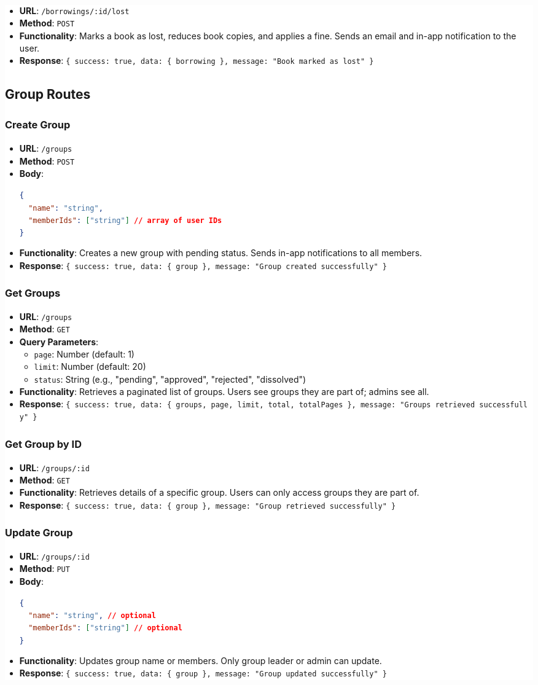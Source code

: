 - **URL**: `/borrowings/:id/lost`
- **Method**: `POST`
- **Functionality**: Marks a book as lost, reduces book copies, and applies a fine. Sends an email and in-app notification to the user.
- **Response**: `{ success: true, data: { borrowing }, message: "Book marked as lost" }`

## Group Routes

### Create Group

- **URL**: `/groups`
- **Method**: `POST`
- **Body**:
  ```json
  {
    "name": "string",
    "memberIds": ["string"] // array of user IDs
  }
  ```
- **Functionality**: Creates a new group with pending status. Sends in-app notifications to all members.
- **Response**: `{ success: true, data: { group }, message: "Group created successfully" }`

### Get Groups

- **URL**: `/groups`
- **Method**: `GET`
- **Query Parameters**:
  - `page`: Number (default: 1)
  - `limit`: Number (default: 20)
  - `status`: String (e.g., "pending", "approved", "rejected", "dissolved")
- **Functionality**: Retrieves a paginated list of groups. Users see groups they are part of; admins see all.
- **Response**: `{ success: true, data: { groups, page, limit, total, totalPages }, message: "Groups retrieved successfully" }`

### Get Group by ID

- **URL**: `/groups/:id`
- **Method**: `GET`
- **Functionality**: Retrieves details of a specific group. Users can only access groups they are part of.
- **Response**: `{ success: true, data: { group }, message: "Group retrieved successfully" }`

### Update Group

- **URL**: `/groups/:id`
- **Method**: `PUT`
- **Body**:
  ```json
  {
    "name": "string", // optional
    "memberIds": ["string"] // optional
  }
  ```
- **Functionality**: Updates group name or members. Only group leader or admin can update.
- **Response**: `{ success: true, data: { group }, message: "Group updated successfully" }`
